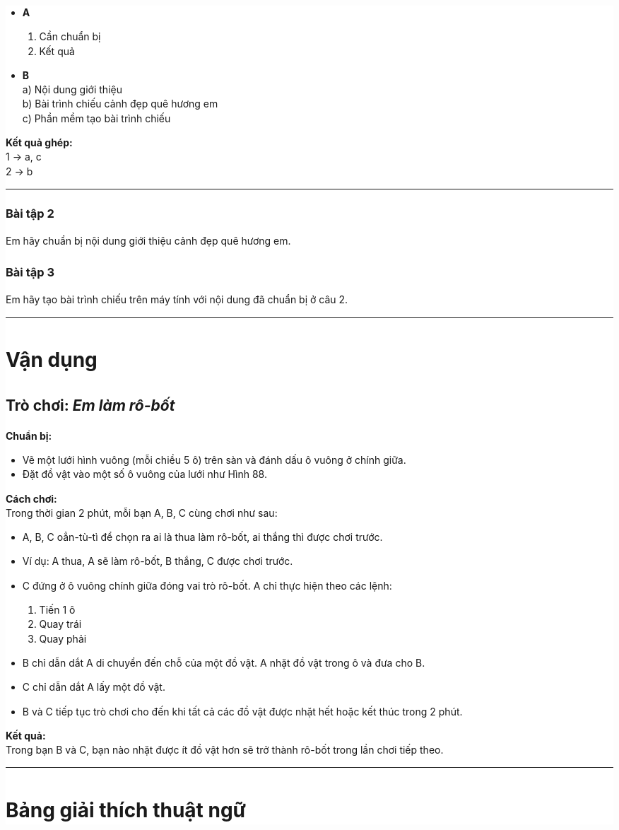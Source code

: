 - **A**  
  1) Cần chuẩn bị  
  2) Kết quả  

- **B**  
  a) Nội dung giới thiệu  
  b) Bài trình chiếu cảnh đẹp quê hương em  
  c) Phần mềm tạo bài trình chiếu  

**Kết quả ghép:**  
1 → a, c  
2 → b  

---

### Bài tập 2
Em hãy chuẩn bị nội dung giới thiệu cảnh đẹp quê hương em.  

### Bài tập 3
Em hãy tạo bài trình chiếu trên máy tính với nội dung đã chuẩn bị ở câu 2.  

---

# Vận dụng

## Trò chơi: *Em làm rô-bốt*

**Chuẩn bị:**  
- Vẽ một lưới hình vuông (mỗi chiều 5 ô) trên sàn và đánh dấu ô vuông ở chính giữa.  
- Đặt đồ vật vào một số ô vuông của lưới như Hình 88.  

**Cách chơi:**  
Trong thời gian 2 phút, mỗi bạn A, B, C cùng chơi như sau:  

- A, B, C oẳn-tù-tì để chọn ra ai là thua làm rô-bốt, ai thắng thì được chơi trước.  
- Ví dụ: A thua, A sẽ làm rô-bốt, B thắng, C được chơi trước.  

- C đứng ở ô vuông chính giữa đóng vai trò rô-bốt. A chỉ thực hiện theo các lệnh:  
  1. Tiến 1 ô  
  2. Quay trái  
  3. Quay phải  

- B chỉ dẫn dắt A di chuyển đến chỗ của một đồ vật. A nhặt đồ vật trong ô và đưa cho B.  
- C chỉ dẫn dắt A lấy một đồ vật.  

- B và C tiếp tục trò chơi cho đến khi tất cả các đồ vật được nhặt hết hoặc kết thúc trong 2 phút.  

**Kết quả:**  
Trong bạn B và C, bạn nào nhặt được ít đồ vật hơn sẽ trở thành rô-bốt trong lần chơi tiếp theo.  

---

# Bảng giải thích thuật ngữ
